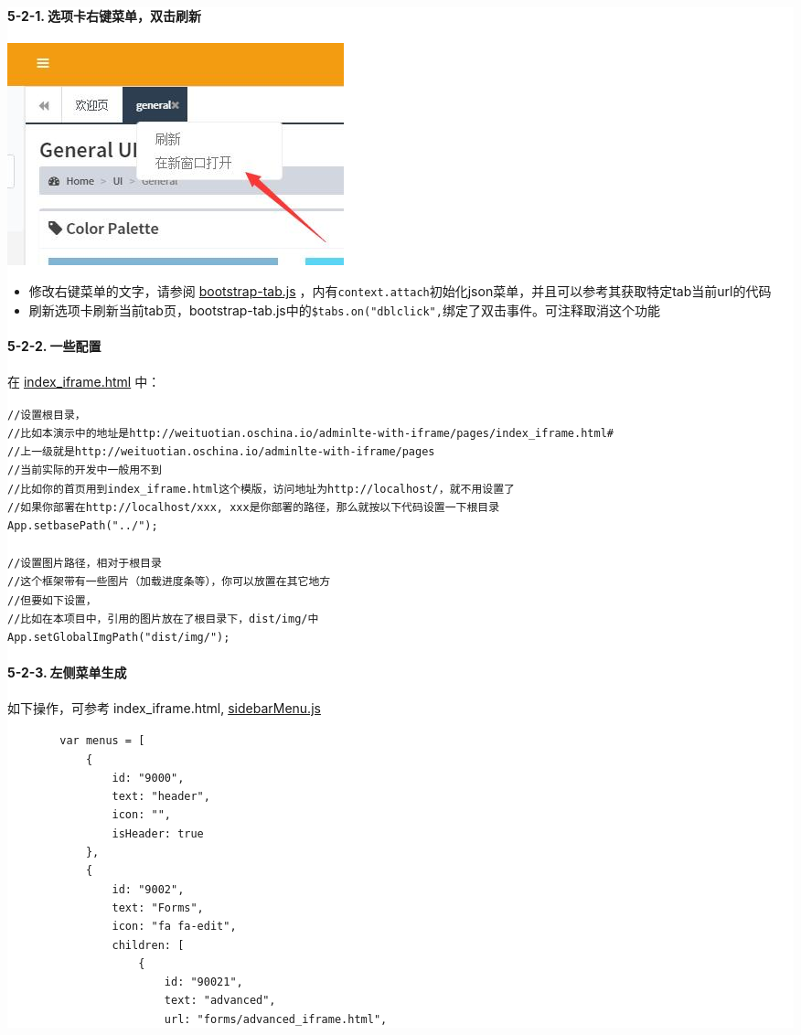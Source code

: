 <a id="5-2-1-%E9%80%89%E9%A1%B9%E5%8D%A1%E5%8F%B3%E9%94%AE%E8%8F%9C%E5%8D%95%EF%BC%8C%E5%8F%8C%E5%87%BB%E5%88%B7%E6%96%B0"></a>
#### 5-2-1. 选项卡右键菜单，双击刷新

![](preview/contextmenu.jpg)

* 修改右键菜单的文字，请参阅 [bootstrap-tab.js](build/js/iframe/bootstrap-tab.js) ，内有`context.attach`初始化json菜单，并且可以参考其获取特定tab当前url的代码
* 刷新选项卡刷新当前tab页，bootstrap-tab.js中的`$tabs.on("dblclick",`绑定了双击事件。可注释取消这个功能

<a id="5-2-2-%E4%B8%80%E4%BA%9B%E9%85%8D%E7%BD%AE"></a>
#### 5-2-2. 一些配置

在 [index_iframe.html](pages/index_iframe.html) 中：

```
//设置根目录，
//比如本演示中的地址是http://weituotian.oschina.io/adminlte-with-iframe/pages/index_iframe.html#
//上一级就是http://weituotian.oschina.io/adminlte-with-iframe/pages
//当前实际的开发中一般用不到
//比如你的首页用到index_iframe.html这个模版，访问地址为http://localhost/，就不用设置了
//如果你部署在http://localhost/xxx, xxx是你部署的路径，那么就按以下代码设置一下根目录
App.setbasePath("../");

//设置图片路径，相对于根目录
//这个框架带有一些图片（加载进度条等），你可以放置在其它地方
//但要如下设置，
//比如在本项目中，引用的图片放在了根目录下，dist/img/中
App.setGlobalImgPath("dist/img/");

```

<a id="5-2-3-%E5%B7%A6%E4%BE%A7%E8%8F%9C%E5%8D%95%E7%94%9F%E6%88%90"></a>
#### 5-2-3. 左侧菜单生成

如下操作，可参考 index_iframe.html, [sidebarMenu.js](build/js/iframe/sidebarMenu.js)
```
        var menus = [
            {
                id: "9000",
                text: "header",
                icon: "",
                isHeader: true
            },
            {
                id: "9002",
                text: "Forms",
                icon: "fa fa-edit",
                children: [
                    {
                        id: "90021",
                        text: "advanced",
                        url: "forms/advanced_iframe.html",
```